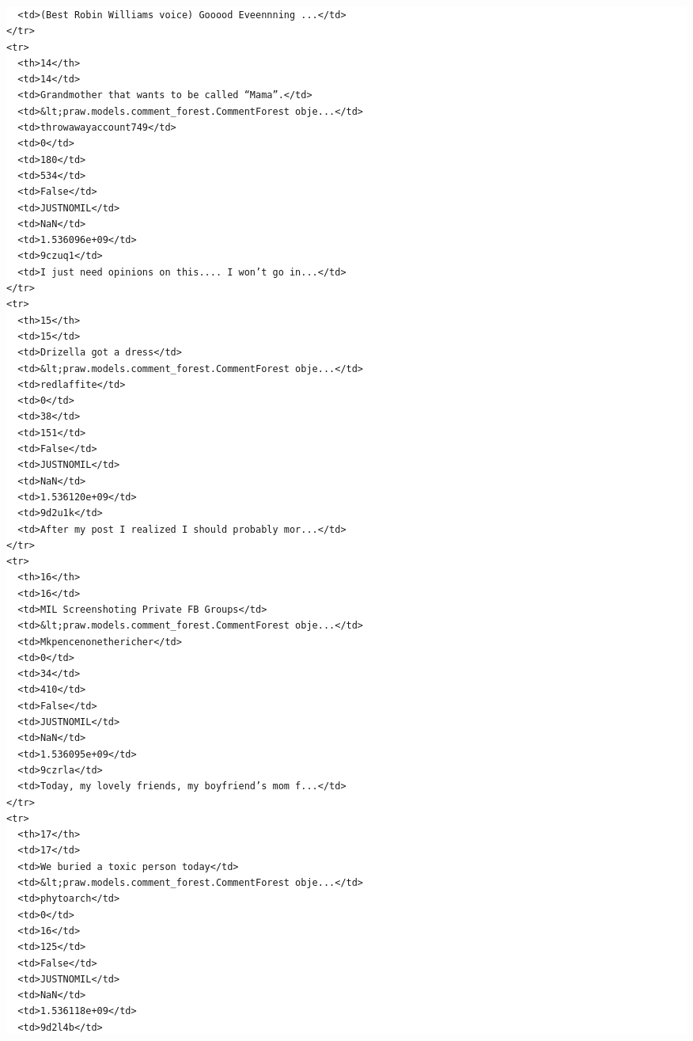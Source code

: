       <td>(Best Robin Williams voice) Gooood Eveennning ...</td>
    </tr>
    <tr>
      <th>14</th>
      <td>14</td>
      <td>Grandmother that wants to be called “Mama”.</td>
      <td>&lt;praw.models.comment_forest.CommentForest obje...</td>
      <td>throwawayaccount749</td>
      <td>0</td>
      <td>180</td>
      <td>534</td>
      <td>False</td>
      <td>JUSTNOMIL</td>
      <td>NaN</td>
      <td>1.536096e+09</td>
      <td>9czuq1</td>
      <td>I just need opinions on this.... I won’t go in...</td>
    </tr>
    <tr>
      <th>15</th>
      <td>15</td>
      <td>Drizella got a dress</td>
      <td>&lt;praw.models.comment_forest.CommentForest obje...</td>
      <td>redlaffite</td>
      <td>0</td>
      <td>38</td>
      <td>151</td>
      <td>False</td>
      <td>JUSTNOMIL</td>
      <td>NaN</td>
      <td>1.536120e+09</td>
      <td>9d2u1k</td>
      <td>After my post I realized I should probably mor...</td>
    </tr>
    <tr>
      <th>16</th>
      <td>16</td>
      <td>MIL Screenshoting Private FB Groups</td>
      <td>&lt;praw.models.comment_forest.CommentForest obje...</td>
      <td>Mkpencenonethericher</td>
      <td>0</td>
      <td>34</td>
      <td>410</td>
      <td>False</td>
      <td>JUSTNOMIL</td>
      <td>NaN</td>
      <td>1.536095e+09</td>
      <td>9czrla</td>
      <td>Today, my lovely friends, my boyfriend’s mom f...</td>
    </tr>
    <tr>
      <th>17</th>
      <td>17</td>
      <td>We buried a toxic person today</td>
      <td>&lt;praw.models.comment_forest.CommentForest obje...</td>
      <td>phytoarch</td>
      <td>0</td>
      <td>16</td>
      <td>125</td>
      <td>False</td>
      <td>JUSTNOMIL</td>
      <td>NaN</td>
      <td>1.536118e+09</td>
      <td>9d2l4b</td>